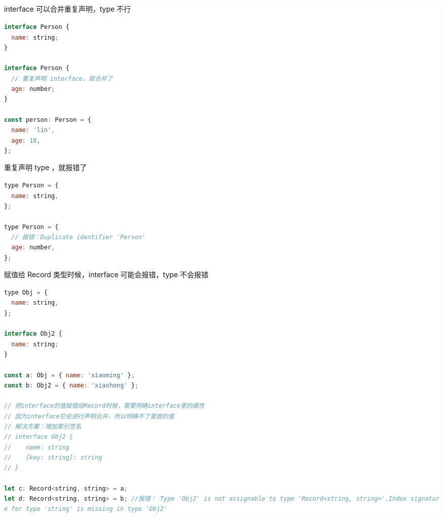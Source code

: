 
interface 可以合并重复声明，type 不行

```js
interface Person {
  name: string;
}

interface Person {
  // 重复声明 interface，就合并了
  age: number;
}

const person: Person = {
  name: 'lin',
  age: 18,
};
```

重复声明 type ，就报错了

```js
type Person = {
  name: string,
};

type Person = {
  // 报错：Duplicate identifier 'Person'
  age: number,
};
```

赋值给 Record 类型时候，interface 可能会报错，type 不会报错

```js
type Obj = {
  name: string,
};

interface Obj2 {
  name: string;
}

const a: Obj = { name: 'xiaoming' };
const b: Obj2 = { name: 'xiaohong' };

// 把interface的值赋值给Record时候，需要明确interface里的属性
// 因为interface它会进行声明合并，所以明确不了里面的值
// 解决方案：增加索引签名
// interface Obj2 {
//    name: string
//    [key: string]: string
// }

let c: Record<string, string> = a;
let d: Record<string, string> = b; //报错： Type 'Obj2' is not assignable to type 'Record<string, string>'.Index signature for type 'string' is missing in type 'Obj2'
```

<BackTop></BackTop>

  [k: string]: any;